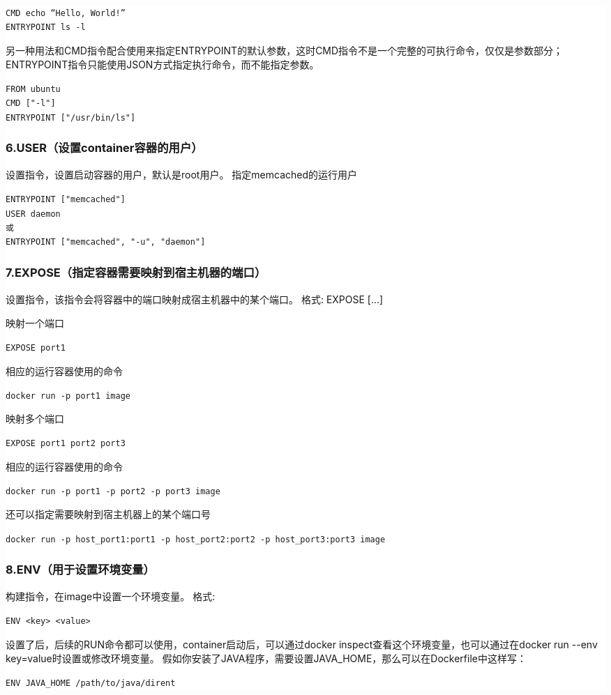 ```
CMD echo “Hello, World!”  
ENTRYPOINT ls -l  
```

另一种用法和CMD指令配合使用来指定ENTRYPOINT的默认参数，这时CMD指令不是一个完整的可执行命令，仅仅是参数部分；ENTRYPOINT指令只能使用JSON方式指定执行命令，而不能指定参数。
```
FROM ubuntu  
CMD ["-l"]  
ENTRYPOINT ["/usr/bin/ls"]  
```
### 6.USER（设置container容器的用户）
设置指令，设置启动容器的用户，默认是root用户。
指定memcached的运行用户  
```
ENTRYPOINT ["memcached"]  
USER daemon  
或  
ENTRYPOINT ["memcached", "-u", "daemon"]  
```
### 7.EXPOSE（指定容器需要映射到宿主机器的端口）
设置指令，该指令会将容器中的端口映射成宿主机器中的某个端口。
格式:
EXPOSE <port> [<port>...]  

映射一个端口  
```
EXPOSE port1  
```
相应的运行容器使用的命令  
```
docker run -p port1 image  
```
映射多个端口  
```
EXPOSE port1 port2 port3  
```

相应的运行容器使用的命令  
```
docker run -p port1 -p port2 -p port3 image  
```
还可以指定需要映射到宿主机器上的某个端口号  
```
docker run -p host_port1:port1 -p host_port2:port2 -p host_port3:port3 image  
```

### 8.ENV（用于设置环境变量）
构建指令，在image中设置一个环境变量。
格式:
```
ENV <key> <value>  
```
设置了后，后续的RUN命令都可以使用，container启动后，可以通过docker inspect查看这个环境变量，也可以通过在docker run --env key=value时设置或修改环境变量。
假如你安装了JAVA程序，需要设置JAVA_HOME，那么可以在Dockerfile中这样写：
```
ENV JAVA_HOME /path/to/java/dirent
```
